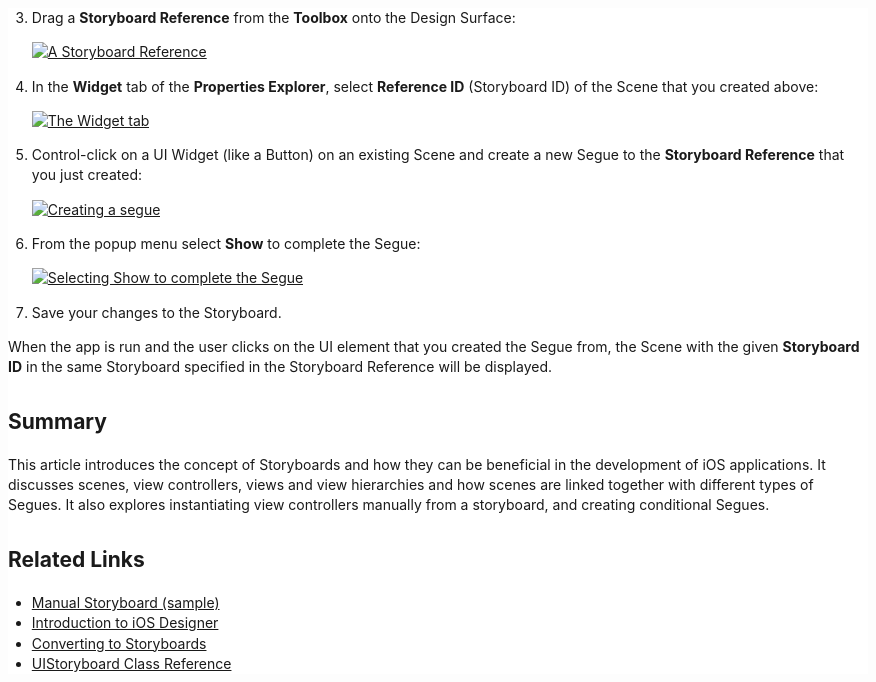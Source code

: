 3. Drag a **Storyboard Reference** from the **Toolbox** onto the Design Surface: 

	[![](images/ref03.png "A Storyboard Reference")](images/ref03.png#lightbox)
	
5. In the **Widget** tab of the **Properties Explorer**, select **Reference ID** (Storyboard ID) of the Scene that you created above: 

	[![](images/ref13.png "The Widget tab")](images/ref13.png#lightbox)
	
6. Control-click on a UI Widget (like a Button) on an existing Scene and create a new Segue to the **Storyboard Reference** that you just created: 

	[![](images/ref14.png "Creating a segue")](images/ref14.png#lightbox) 
	
7. From the popup menu select **Show** to complete the Segue: 

	[![](images/ref06.png "Selecting Show to complete the Segue")](images/ref06.png#lightbox) 
	
8. Save your changes to the Storyboard.

When the app is run and the user clicks on the UI element that you created the Segue from, the Scene with the given **Storyboard ID** in the same Storyboard specified in the Storyboard Reference will be displayed.

## Summary

This article introduces the concept of Storyboards and how they can be beneficial in the development of iOS applications. It discusses scenes, view controllers, views and view hierarchies and how scenes are linked together with different types of Segues.  It also explores instantiating view controllers manually from a storyboard, and creating conditional Segues.



## Related Links

- [Manual Storyboard (sample)](https://developer.xamarin.com/samples/ManualStoryboard/)
- [Introduction to iOS Designer](~/ios/user-interface/designer/introduction.md)
- [Converting to Storyboards](http://developer.apple.com/library/ios/#releasenotes/Miscellaneous/RN-AdoptingStoryboards/)
- [UIStoryboard Class Reference](https://developer.apple.com/library/ios/#documentation/UIKit/Reference/UIStoryboard_Class/Reference/Reference.html)
